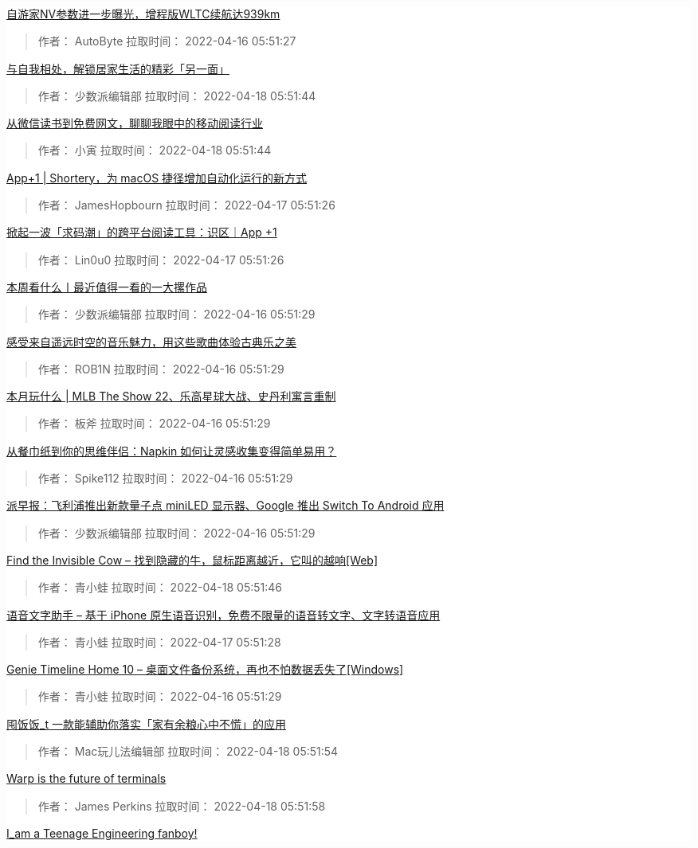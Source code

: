  [自游家NV参数进一步曝光，增程版WLTC续航达939km](https://www.jiqizhixin.com/articles/2022-04-15-6)

> 作者： AutoByte  拉取时间： 2022-04-16 05:51:27

 [与自我相处，解锁居家生活的精彩「另一面」](https://sspai.com/post/72707)

> 作者： 少数派编辑部  拉取时间： 2022-04-18 05:51:44

 [从微信读书到免费网文，聊聊我眼中的移动阅读行业](https://sspai.com/post/72640)

> 作者： 小寅  拉取时间： 2022-04-18 05:51:44

 [App+1 | Shortery，为 macOS 捷径增加自动化运行的新方式](https://sspai.com/post/72692)

> 作者： JamesHopbourn  拉取时间： 2022-04-17 05:51:26

 [掀起一波「求码潮」的跨平台阅读工具：识区｜App +1](https://sspai.com/post/72690)

> 作者： Lin0u0  拉取时间： 2022-04-17 05:51:26

 [本周看什么丨最近值得一看的一大摞作品](https://sspai.com/post/72684)

> 作者： 少数派编辑部  拉取时间： 2022-04-16 05:51:29

 [感受来自遥远时空的音乐魅力，用这些歌曲体验古典乐之美](https://sspai.com/post/72679)

> 作者： ROB1N  拉取时间： 2022-04-16 05:51:29

 [本月玩什么 | MLB The Show 22、乐高星球大战、史丹利寓言重制](https://sspai.com/post/72671)

> 作者： 板斧  拉取时间： 2022-04-16 05:51:29

 [从餐巾纸到你的思维伴侣：Napkin 如何让灵感收集变得简单易用？](https://sspai.com/post/72633)

> 作者： Spike112  拉取时间： 2022-04-16 05:51:29

 [派早报：飞利浦推出新款量子点 miniLED 显示器、Google 推出 Switch To Android 应用](https://sspai.com/post/72673)

> 作者： 少数派编辑部  拉取时间： 2022-04-16 05:51:29

 [Find the Invisible Cow – 找到隐藏的牛，鼠标距离越近，它叫的越响[Web]](https://www.appinn.com/findtheinvisiblecow/)

> 作者： 青小蛙  拉取时间： 2022-04-18 05:51:46

 [语音文字助手 – 基于 iPhone 原生语音识别，免费不限量的语音转文字、文字转语音应用](https://www.appinn.com/yuyinwenzizhushou-for-iphone/)

> 作者： 青小蛙  拉取时间： 2022-04-17 05:51:28

 [Genie Timeline Home 10 – 桌面文件备份系统，再也不怕数据丢失了[Windows]](https://www.appinn.com/genie-timeline-home-10/)

> 作者： 青小蛙  拉取时间： 2022-04-16 05:51:29

 [囤饭饭_t 一款能辅助你落实「家有余粮心中不慌」的应用](https://www.waerfa.com/how-to-manage-your-food-reserve-in-emergency-time)

> 作者： Mac玩儿法编辑部  拉取时间： 2022-04-18 05:51:54

 [Warp is the future of terminals](https://dev.to/perkinsjr/warp-is-the-future-of-terminals-24hh)

> 作者： James Perkins  拉取时间： 2022-04-18 05:51:58

 [I_am a Teenage Engineering fanboy!](https://dev.to/michaeltharrington/im-a-teenage-engineering-fanboy-aa2)
